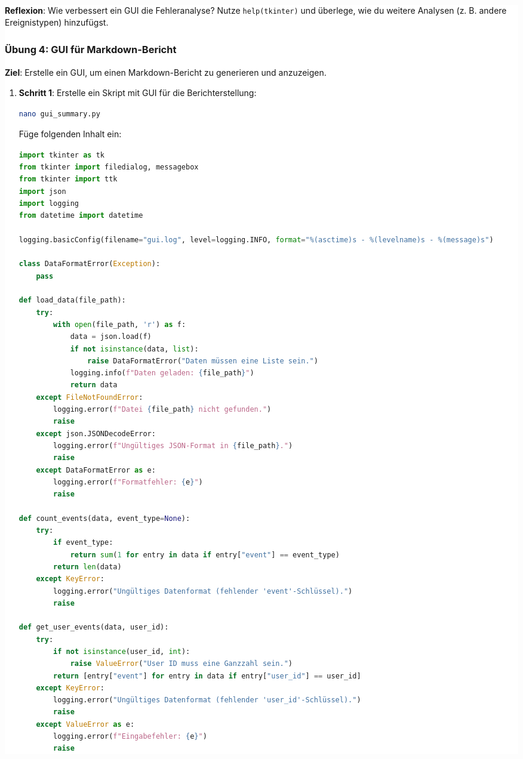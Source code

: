 **Reflexion**: Wie verbessert ein GUI die Fehleranalyse? Nutze `help(tkinter)` und überlege, wie du weitere Analysen (z. B. andere Ereignistypen) hinzufügst.

### Übung 4: GUI für Markdown-Bericht
**Ziel**: Erstelle ein GUI, um einen Markdown-Bericht zu generieren und anzuzeigen.

1. **Schritt 1**: Erstelle ein Skript mit GUI für die Berichterstellung:
   ```bash
   nano gui_summary.py
   ```
   Füge folgenden Inhalt ein:
   ```python
   import tkinter as tk
   from tkinter import filedialog, messagebox
   from tkinter import ttk
   import json
   import logging
   from datetime import datetime

   logging.basicConfig(filename="gui.log", level=logging.INFO, format="%(asctime)s - %(levelname)s - %(message)s")

   class DataFormatError(Exception):
       pass

   def load_data(file_path):
       try:
           with open(file_path, 'r') as f:
               data = json.load(f)
               if not isinstance(data, list):
                   raise DataFormatError("Daten müssen eine Liste sein.")
               logging.info(f"Daten geladen: {file_path}")
               return data
       except FileNotFoundError:
           logging.error(f"Datei {file_path} nicht gefunden.")
           raise
       except json.JSONDecodeError:
           logging.error(f"Ungültiges JSON-Format in {file_path}.")
           raise
       except DataFormatError as e:
           logging.error(f"Formatfehler: {e}")
           raise

   def count_events(data, event_type=None):
       try:
           if event_type:
               return sum(1 for entry in data if entry["event"] == event_type)
           return len(data)
       except KeyError:
           logging.error("Ungültiges Datenformat (fehlender 'event'-Schlüssel).")
           raise

   def get_user_events(data, user_id):
       try:
           if not isinstance(user_id, int):
               raise ValueError("User ID muss eine Ganzzahl sein.")
           return [entry["event"] for entry in data if entry["user_id"] == user_id]
       except KeyError:
           logging.error("Ungültiges Datenformat (fehlender 'user_id'-Schlüssel).")
           raise
       except ValueError as e:
           logging.error(f"Eingabefehler: {e}")
           raise

   ```